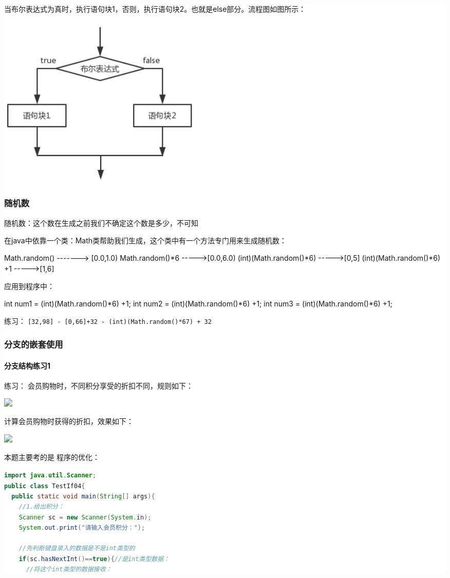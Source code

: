 当布尔表达式为真时，执行语句块1，否则，执行语句块2。也就是else部分。流程图如图所示：

<img src="images/4/1-4-1.png">

### 随机数

随机数：这个数在生成之前我们不确定这个数是多少，不可知

在java中依靠一个类：Math类帮助我们生成，这个类中有一个方法专门用来生成随机数：

Math.random() -------> [0.0,1.0)
Math.random()*6 ----->[0.0,6.0)
(int)(Math.random()*6)  ----->[0,5]
(int)(Math.random()*6) +1 ----->[1,6]

应用到程序中：

int num1 = (int)(Math.random()*6) +1;
int num2 = (int)(Math.random()*6) +1;
int num3 = (int)(Math.random()*6) +1;

练习：
```[32,98] - [0,66]+32 - (int)(Math.random()*67) + 32 ```

### 分支的嵌套使用

#### 分支结构练习1

练习：
会员购物时，不同积分享受的折扣不同，规则如下：

<img src="images/4/1-5-1.png">

计算会员购物时获得的折扣，效果如下：

<img src="images/4/1-5-2.png">

本题主要考的是 程序的优化：

```java
import java.util.Scanner;
public class TestIf04{
  public static void main(String[] args){
    //1.给出积分：
    Scanner sc = new Scanner(System.in);
    System.out.print("请输入会员积分：");
    
    //先判断键盘录入的数据是不是int类型的
    if(sc.hasNextInt()==true){//是int类型数据：
      //将这个int类型的数据接收：
```